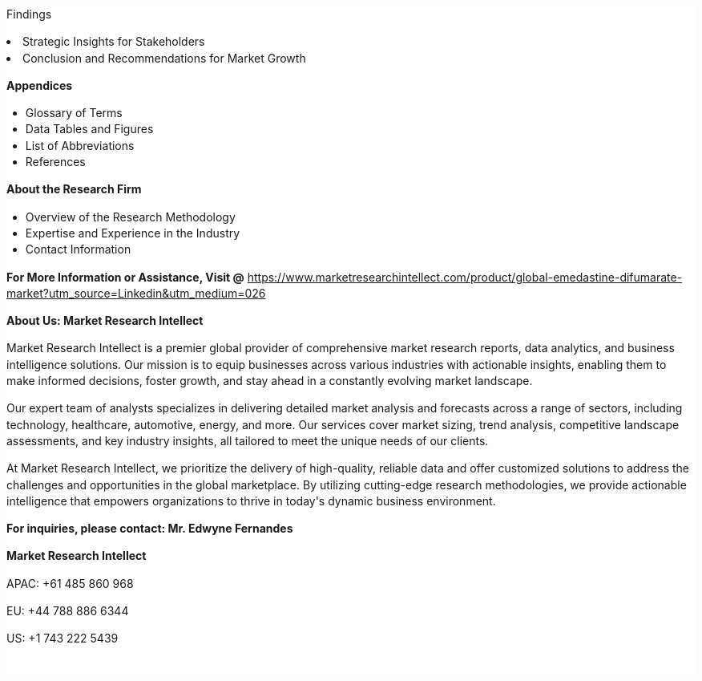 Findings</li><li>Strategic Insights for Stakeholders</li><li>Conclusion and Recommendations for Market Growth</li></ul><p><strong>Appendices</strong></p><ul><li>Glossary of Terms</li><li>Data Tables and Figures</li><li>List of Abbreviations</li><li>References</li></ul><p><strong>About the Research Firm</strong></p><ul><li>Overview of the Research Methodology</li><li>Expertise and Experience in the Industry</li><li>Contact Information</li></ul></div><div class="article-main__content" data-test-id="publishing-text-block"><p><span class="font-[700]"><strong>For More Information or Assistance, Visit @</strong>&nbsp;<a href="https://www.marketresearchintellect.com/product/global-emedastine-difumarate-market?utm_source=Linkedin&utm_medium=026">https://www.marketresearchintellect.com/product/global-emedastine-difumarate-market?utm_source=Linkedin&utm_medium=026</a></span></p><p><strong>About Us: Market Research Intellect</strong></p><p>Market Research Intellect is a premier global provider of comprehensive market research reports, data analytics, and business intelligence solutions. Our mission is to equip businesses across various industries with actionable insights, enabling them to make informed decisions, foster growth, and stay ahead in a constantly evolving market landscape.</p><p>Our expert team of analysts specializes in delivering detailed market analysis and forecasts across a range of sectors, including technology, healthcare, automotive, energy, and more. Our services cover market sizing, trend analysis, competitive landscape assessments, and key industry insights, all tailored to meet the unique needs of our clients.</p><p>At Market Research Intellect, we prioritize the delivery of high-quality, reliable data and offer customized solutions to address the challenges and opportunities in the global marketplace. By utilizing cutting-edge research methodologies, we provide actionable intelligence that empowers organizations to thrive in today's dynamic business environment.</p><p><strong>For inquiries, please contact: Mr. Edwyne Fernandes</strong></p><p><strong>Market Research Intellect</strong></p><p>APAC: +61 485 860 968</p><p>EU: +44 788 886 6344</p><p>US: +1 743 222 5439</p></div><div class="article-main__content" data-test-id="publishing-text-block">&nbsp;</div>
